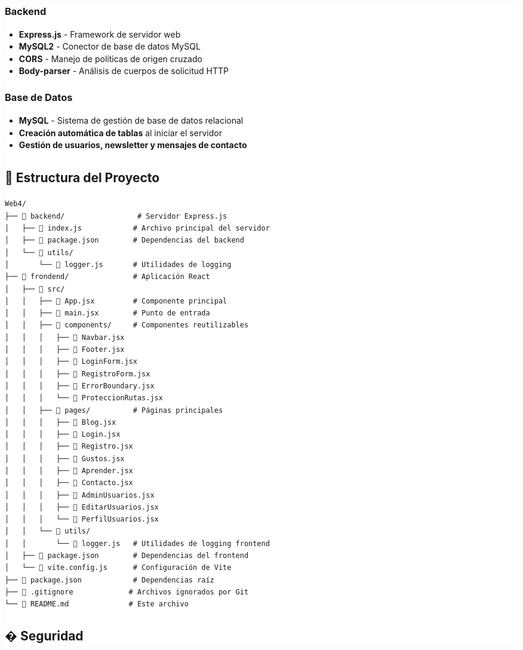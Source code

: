 ### Backend
- **Express.js** - Framework de servidor web
- **MySQL2** - Conector de base de datos MySQL
- **CORS** - Manejo de políticas de origen cruzado
- **Body-parser** - Análisis de cuerpos de solicitud HTTP

### Base de Datos
- **MySQL** - Sistema de gestión de base de datos relacional
- **Creación automática de tablas** al iniciar el servidor
- **Gestión de usuarios, newsletter y mensajes de contacto**

## 📁 Estructura del Proyecto

```
Web4/
├── 📁 backend/                 # Servidor Express.js
│   ├── 📄 index.js            # Archivo principal del servidor
│   ├── 📄 package.json        # Dependencias del backend
│   └── 📁 utils/
│       └── 📄 logger.js       # Utilidades de logging
├── 📁 frondend/               # Aplicación React
│   ├── 📁 src/
│   │   ├── 📄 App.jsx         # Componente principal
│   │   ├── 📄 main.jsx        # Punto de entrada
│   │   ├── 📁 components/     # Componentes reutilizables
│   │   │   ├── 📄 Navbar.jsx
│   │   │   ├── 📄 Footer.jsx
│   │   │   ├── 📄 LoginForm.jsx
│   │   │   ├── 📄 RegistroForm.jsx
│   │   │   ├── 📄 ErrorBoundary.jsx
│   │   │   └── 📄 ProteccionRutas.jsx
│   │   ├── 📁 pages/          # Páginas principales
│   │   │   ├── 📄 Blog.jsx
│   │   │   ├── 📄 Login.jsx
│   │   │   ├── 📄 Registro.jsx
│   │   │   ├── 📄 Gustos.jsx
│   │   │   ├── 📄 Aprender.jsx
│   │   │   ├── 📄 Contacto.jsx
│   │   │   ├── 📄 AdminUsuarios.jsx
│   │   │   ├── 📄 EditarUsuarios.jsx
│   │   │   └── 📄 PerfilUsuarios.jsx
│   │   └── 📁 utils/
│   │       └── 📄 logger.js   # Utilidades de logging frontend
│   ├── 📄 package.json        # Dependencias del frontend
│   └── 📄 vite.config.js      # Configuración de Vite
├── 📄 package.json            # Dependencias raíz
├── 📄 .gitignore             # Archivos ignorados por Git
└── 📄 README.md              # Este archivo
```

## � Seguridad
